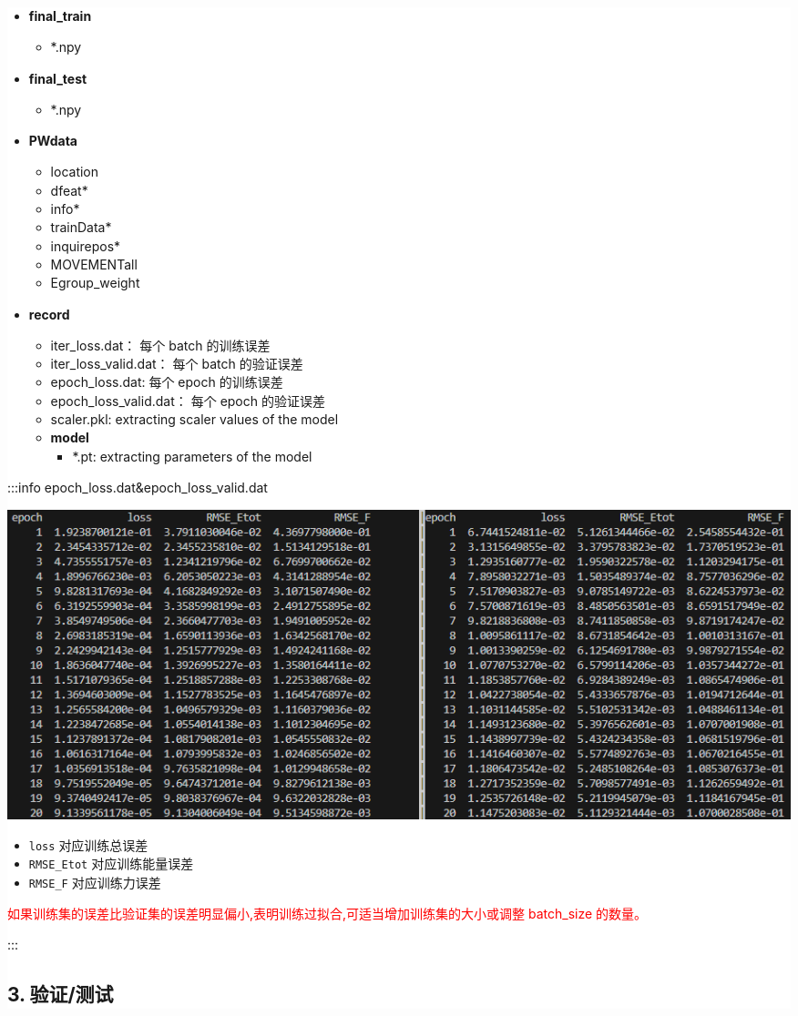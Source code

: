   - **final_train**
    - \*.npy
  - **final_test**
    - \*.npy

- **PWdata**

  - location
  - dfeat\*
  - info\*
  - trainData\*
  - inquirepos\*
  - MOVEMENTall
  - Egroup_weight

- **record**
  - iter_loss.dat： 每个 batch 的训练误差
  - iter_loss_valid.dat： 每个 batch 的验证误差
  - epoch_loss.dat: 每个 epoch 的训练误差
  - epoch_loss_valid.dat： 每个 epoch 的验证误差
  - scaler.pkl: extracting scaler values of the model
  - **model**
    - \*.pt: extracting parameters of the model

:::info epoch_loss.dat&epoch_loss_valid.dat

![](pictures/epoch-train%26valid_dat3.png)

- `loss` 对应训练总误差
- `RMSE_Etot` 对应训练能量误差
- `RMSE_F` 对应训练力误差

<font color='red'>如果训练集的误差比验证集的误差明显偏小,表明训练过拟合,可适当增加训练集的大小或调整 batch_size 的数量。</font>

:::

## 3. 验证/测试
